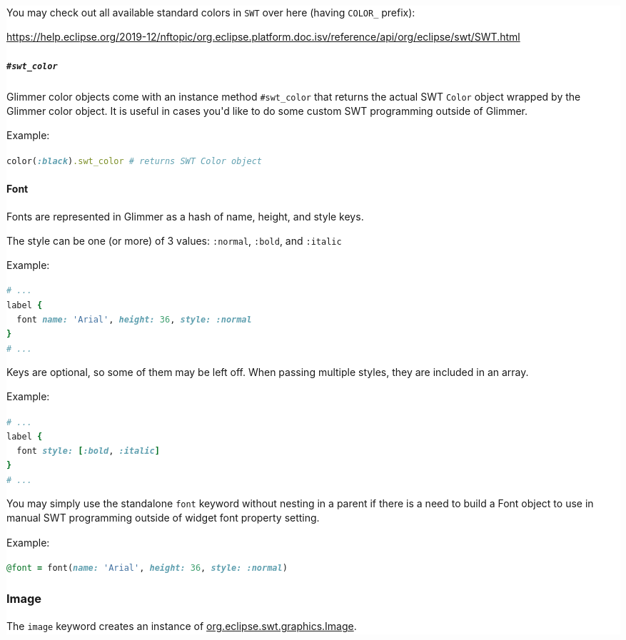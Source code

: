 You may check out all available standard colors in `SWT` over here (having `COLOR_` prefix):

https://help.eclipse.org/2019-12/nftopic/org.eclipse.platform.doc.isv/reference/api/org/eclipse/swt/SWT.html


##### `#swt_color`

Glimmer color objects come with an instance method `#swt_color` that returns the actual SWT `Color` object wrapped by the Glimmer color object. It is useful in cases you'd like to do some custom SWT programming outside of Glimmer.

Example:

```ruby
color(:black).swt_color # returns SWT Color object
```

#### Font

Fonts are represented in Glimmer as a hash of name, height, and style keys.

The style can be one (or more) of 3 values: `:normal`, `:bold`, and `:italic`

Example:

```ruby
# ...
label {
  font name: 'Arial', height: 36, style: :normal
}
# ...
```

Keys are optional, so some of them may be left off.
When passing multiple styles, they are included in an array.

Example:

```ruby
# ...
label {
  font style: [:bold, :italic]
}
# ...
```

You may simply use the standalone `font` keyword without nesting in a parent if there is a need to build a Font object to use in manual SWT programming outside of widget font property setting.

Example:

```ruby
@font = font(name: 'Arial', height: 36, style: :normal)
```

### Image

The `image` keyword creates an instance of [org.eclipse.swt.graphics.Image](https://help.eclipse.org/2020-09/topic/org.eclipse.platform.doc.isv/reference/api/org/eclipse/swt/graphics/Image.html).
